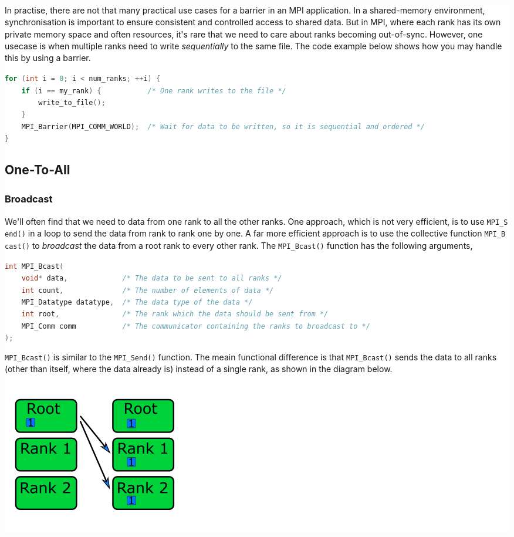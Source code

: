 In practise, there are not that many practical use cases for a barrier in an MPI application. In a shared-memory
environment, synchronisation is important to ensure consistent and controlled access to shared data. But in MPI, where
each rank has its own private memory space and often resources, it's rare that we need to care about ranks becoming
out-of-sync. However, one usecase is when multiple ranks need to write *sequentially* to the same file. The code example
below shows how you may handle this by using a barrier.

```c
for (int i = 0; i < num_ranks; ++i) {
    if (i == my_rank) {           /* One rank writes to the file */
        write_to_file();
    }
    MPI_Barrier(MPI_COMM_WORLD);  /* Wait for data to be written, so it is sequential and ordered */
}
```

## One-To-All

### Broadcast

We'll often find that we need to data from one rank to all the other ranks. One approach, which is not very efficient,
is to use `MPI_Send()` in a loop to send the data from rank to rank one by one. A far more efficient approach is to use
the collective function `MPI_Bcast()` to *broadcast* the data from a root rank to every other rank. The `MPI_Bcast()`
function has the following arguments,

```c
int MPI_Bcast(
    void* data,             /* The data to be sent to all ranks */
    int count,              /* The number of elements of data */
    MPI_Datatype datatype,  /* The data type of the data */
    int root,               /* The rank which the data should be sent from */
    MPI_Comm comm           /* The communicator containing the ranks to broadcast to */
);
```

`MPI_Bcast()` is similar to the `MPI_Send()` function. The meain functional difference is that `MPI_Bcast()` sends
the data to all ranks (other than itself, where the data already is) instead of a single rank, as shown in the
diagram below.

![Each rank sending a piece of data to root rank](fig/broadcast.png)
